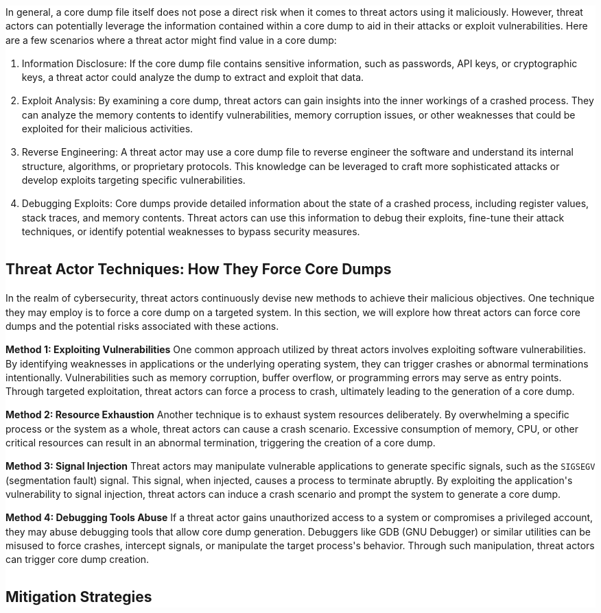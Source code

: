 In general, a core dump file itself does not pose a direct risk when it comes to threat actors using it maliciously. However, threat actors can potentially leverage the information contained within a core dump to aid in their attacks or exploit vulnerabilities. Here are a few scenarios where a threat actor might find value in a core dump:

1. Information Disclosure: If the core dump file contains sensitive information, such as passwords, API keys, or cryptographic keys, a threat actor could analyze the dump to extract and exploit that data.

2. Exploit Analysis: By examining a core dump, threat actors can gain insights into the inner workings of a crashed process. They can analyze the memory contents to identify vulnerabilities, memory corruption issues, or other weaknesses that could be exploited for their malicious activities.

3. Reverse Engineering: A threat actor may use a core dump file to reverse engineer the software and understand its internal structure, algorithms, or proprietary protocols. This knowledge can be leveraged to craft more sophisticated attacks or develop exploits targeting specific vulnerabilities.

4. Debugging Exploits: Core dumps provide detailed information about the state of a crashed process, including register values, stack traces, and memory contents. Threat actors can use this information to debug their exploits, fine-tune their attack techniques, or identify potential weaknesses to bypass security measures.

## Threat Actor Techniques: How They Force Core Dumps

In the realm of cybersecurity, threat actors continuously devise new methods to achieve their malicious objectives. One technique they may employ is to force a core dump on a targeted system. In this section, we will explore how threat actors can force core dumps and the potential risks associated with these actions.

**Method 1: Exploiting Vulnerabilities**
One common approach utilized by threat actors involves exploiting software vulnerabilities. By identifying weaknesses in applications or the underlying operating system, they can trigger crashes or abnormal terminations intentionally. Vulnerabilities such as memory corruption, buffer overflow, or programming errors may serve as entry points. Through targeted exploitation, threat actors can force a process to crash, ultimately leading to the generation of a core dump.

**Method 2: Resource Exhaustion**
Another technique is to exhaust system resources deliberately. By overwhelming a specific process or the system as a whole, threat actors can cause a crash scenario. Excessive consumption of memory, CPU, or other critical resources can result in an abnormal termination, triggering the creation of a core dump.

**Method 3: Signal Injection**
Threat actors may manipulate vulnerable applications to generate specific signals, such as the `SIGSEGV` (segmentation fault) signal. This signal, when injected, causes a process to terminate abruptly. By exploiting the application's vulnerability to signal injection, threat actors can induce a crash scenario and prompt the system to generate a core dump.

**Method 4: Debugging Tools Abuse**
If a threat actor gains unauthorized access to a system or compromises a privileged account, they may abuse debugging tools that allow core dump generation. Debuggers like GDB (GNU Debugger) or similar utilities can be misused to force crashes, intercept signals, or manipulate the target process's behavior. Through such manipulation, threat actors can trigger core dump creation.

## Mitigation Strategies
